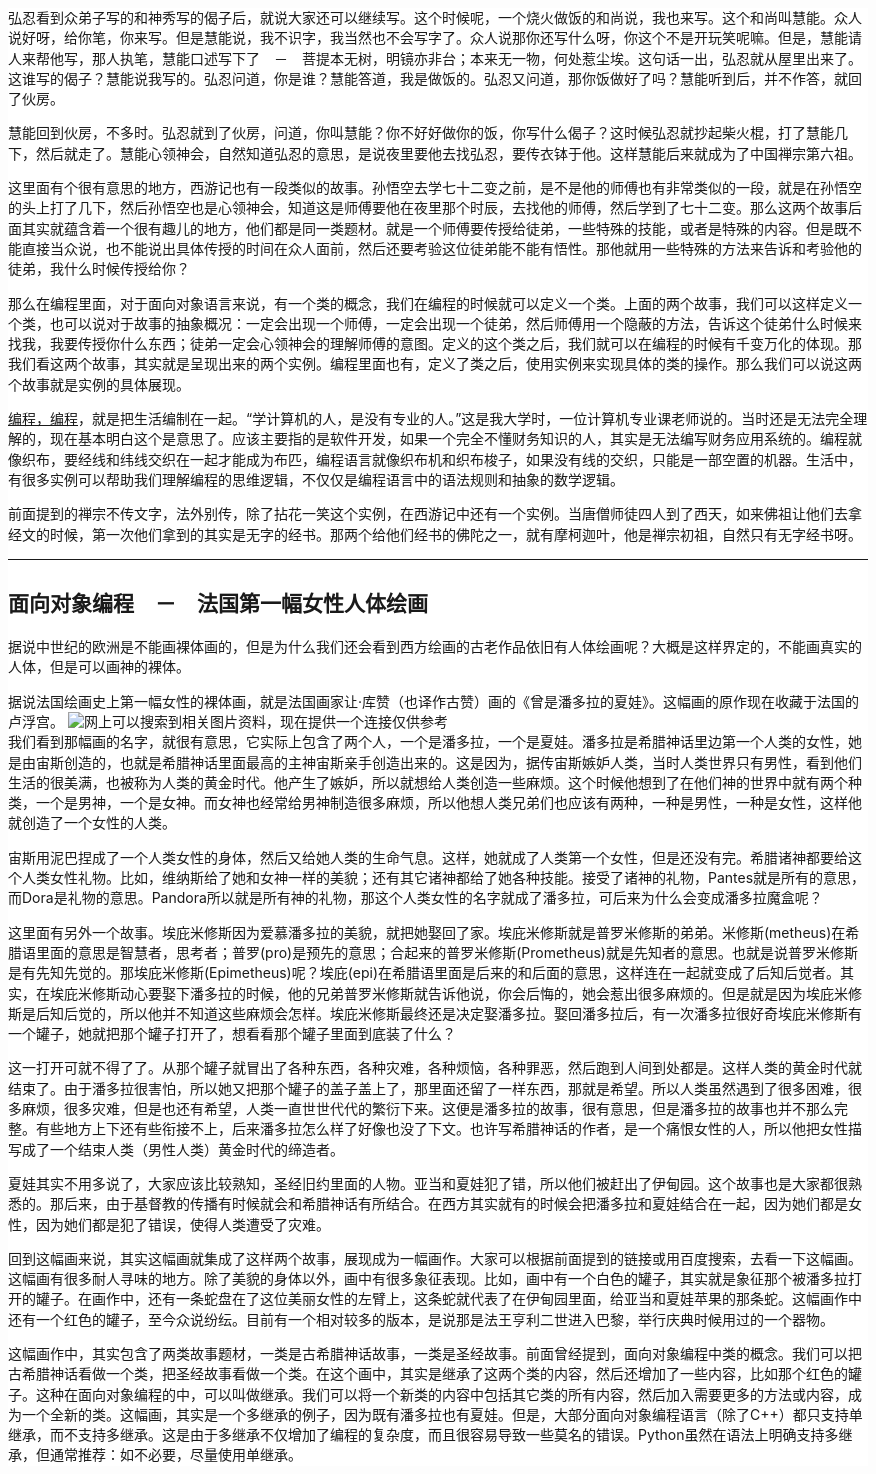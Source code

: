 弘忍看到众弟子写的和神秀写的偈子后，就说大家还可以继续写。这个时候呢，一个烧火做饭的和尚说，我也来写。这个和尚叫慧能。众人说好呀，给你笔，你来写。但是慧能说，我不识字，我当然也不会写字了。众人说那你还写什么呀，你这个不是开玩笑呢嘛。但是，慧能请人来帮他写，那人执笔，慧能口述写下了　－　菩提本无树，明镜亦非台；本来无一物，何处惹尘埃。这句话一出，弘忍就从屋里出来了。这谁写的偈子？慧能说我写的。弘忍问道，你是谁？慧能答道，我是做饭的。弘忍又问道，那你饭做好了吗？慧能听到后，并不作答，就回了伙房。

慧能回到伙房，不多时。弘忍就到了伙房，问道，你叫慧能？你不好好做你的饭，你写什么偈子？这时候弘忍就抄起柴火棍，打了慧能几下，然后就走了。慧能心领神会，自然知道弘忍的意思，是说夜里要他去找弘忍，要传衣钵于他。这样慧能后来就成为了中国禅宗第六祖。

这里面有个很有意思的地方，西游记也有一段类似的故事。孙悟空去学七十二变之前，是不是他的师傅也有非常类似的一段，就是在孙悟空的头上打了几下，然后孙悟空也是心领神会，知道这是师傅要他在夜里那个时辰，去找他的师傅，然后学到了七十二变。那么这两个故事后面其实就蕴含着一个很有趣儿的地方，他们都是同一类题材。就是一个师傅要传授给徒弟，一些特殊的技能，或者是特殊的内容。但是既不能直接当众说，也不能说出具体传授的时间在众人面前，然后还要考验这位徒弟能不能有悟性。那他就用一些特殊的方法来告诉和考验他的徒弟，我什么时候传授给你？

那么在编程里面，对于面向对象语言来说，有一个类的概念，我们在编程的时候就可以定义一个类。上面的两个故事，我们可以这样定义一个类，也可以说对于故事的抽象概况：一定会出现一个师傅，一定会出现一个徒弟，然后师傅用一个隐蔽的方法，告诉这个徒弟什么时候来找我，我要传授你什么东西；徒弟一定会心领神会的理解师傅的意图。定义的这个类之后，我们就可以在编程的时候有千变万化的体现。那我们看这两个故事，其实就是呈现出来的两个实例。编程里面也有，定义了类之后，使用实例来实现具体的类的操作。那么我们可以说这两个故事就是实例的具体展现。

<u>编程，编程</u>，就是把生活编制在一起。“学计算机的人，是没有专业的人。”这是我大学时，一位计算机专业课老师说的。当时还是无法完全理解的，现在基本明白这个是意思了。应该主要指的是软件开发，如果一个完全不懂财务知识的人，其实是无法编写财务应用系统的。编程就像织布，要经线和纬线交织在一起才能成为布匹，编程语言就像织布机和织布梭子，如果没有线的交织，只能是一部空置的机器。生活中，有很多实例可以帮助我们理解编程的思维逻辑，不仅仅是编程语言中的语法规则和抽象的数学逻辑。

前面提到的禅宗不传文字，法外别传，除了拈花一笑这个实例，在西游记中还有一个实例。当唐僧师徒四人到了西天，如来佛祖让他们去拿经文的时候，第一次他们拿到的其实是无字的经书。那两个给他们经书的佛陀之一，就有摩柯迦叶，他是禅宗初祖，自然只有无字经书呀。
***
## 面向对象编程　－　法国第一幅女性人体绘画
据说中世纪的欧洲是不能画裸体画的，但是为什么我们还会看到西方绘画的古老作品依旧有人体绘画呢？大概是这样界定的，不能画真实的人体，但是可以画神的裸体。

据说法国绘画史上第一幅女性的裸体画，就是法国画家让·库赞（也译作古赞）画的《曾是潘多拉的夏娃》。这幅画的原作现在收藏于法国的卢浮宫。
![网上可以搜索到相关图片资料，现在提供一个连接仅供参考](http://img.mp.itc.cn/upload/20160324/3cf46549732f4e5d82661405889df51d_th.jpg)  
我们看到那幅画的名字，就很有意思，它实际上包含了两个人，一个是潘多拉，一个是夏娃。潘多拉是希腊神话里边第一个人类的女性，她是由宙斯创造的，也就是希腊神话里面最高的主神宙斯亲手创造出来的。这是因为，据传宙斯嫉妒人类，当时人类世界只有男性，看到他们生活的很美满，也被称为人类的黄金时代。他产生了嫉妒，所以就想给人类创造一些麻烦。这个时候他想到了在他们神的世界中就有两个种类，一个是男神，一个是女神。而女神也经常给男神制造很多麻烦，所以他想人类兄弟们也应该有两种，一种是男性，一种是女性，这样他就创造了一个女性的人类。

宙斯用泥巴捏成了一个人类女性的身体，然后又给她人类的生命气息。这样，她就成了人类第一个女性，但是还没有完。希腊诸神都要给这个人类女性礼物。比如，维纳斯给了她和女神一样的美貌；还有其它诸神都给了她各种技能。接受了诸神的礼物，Pantes就是所有的意思，而Dora是礼物的意思。Pandora所以就是所有神的礼物，那这个人类女性的名字就成了潘多拉，可后来为什么会变成潘多拉魔盒呢？

这里面有另外一个故事。埃庇米修斯因为爱慕潘多拉的美貌，就把她娶回了家。埃庇米修斯就是普罗米修斯的弟弟。米修斯(metheus)在希腊语里面的意思是智慧者，思考者；普罗(pro)是预先的意思；合起来的普罗米修斯(Prometheus)就是先知者的意思。也就是说普罗米修斯是有先知先觉的。那埃庇米修斯(Epimetheus)呢？埃庇(epi)在希腊语里面是后来的和后面的意思，这样连在一起就变成了后知后觉者。其实，在埃庇米修斯动心要娶下潘多拉的时候，他的兄弟普罗米修斯就告诉他说，你会后悔的，她会惹出很多麻烦的。但是就是因为埃庇米修斯是后知后觉的，所以他并不知道这些麻烦会怎样。埃庇米修斯最终还是决定娶潘多拉。娶回潘多拉后，有一次潘多拉很好奇埃庇米修斯有一个罐子，她就把那个罐子打开了，想看看那个罐子里面到底装了什么？

这一打开可就不得了了。从那个罐子就冒出了各种东西，各种灾难，各种烦恼，各种罪恶，然后跑到人间到处都是。这样人类的黄金时代就结束了。由于潘多拉很害怕，所以她又把那个罐子的盖子盖上了，那里面还留了一样东西，那就是希望。所以人类虽然遇到了很多困难，很多麻烦，很多灾难，但是也还有希望，人类一直世世代代的繁衍下来。这便是潘多拉的故事，很有意思，但是潘多拉的故事也并不那么完整。有些地方上下还有些衔接不上，后来潘多拉怎么样了好像也没了下文。也许写希腊神话的作者，是一个痛恨女性的人，所以他把女性描写成了一个结束人类（男性人类）黄金时代的缔造者。

夏娃其实不用多说了，大家应该比较熟知，圣经旧约里面的人物。亚当和夏娃犯了错，所以他们被赶出了伊甸园。这个故事也是大家都很熟悉的。那后来，由于基督教的传播有时候就会和希腊神话有所结合。在西方其实就有的时候会把潘多拉和夏娃结合在一起，因为她们都是女性，因为她们都是犯了错误，使得人类遭受了灾难。

回到这幅画来说，其实这幅画就集成了这样两个故事，展现成为一幅画作。大家可以根据前面提到的链接或用百度搜索，去看一下这幅画。这幅画有很多耐人寻味的地方。除了美貌的身体以外，画中有很多象征表现。比如，画中有一个白色的罐子，其实就是象征那个被潘多拉打开的罐子。在画作中，还有一条蛇盘在了这位美丽女性的左臂上，这条蛇就代表了在伊甸园里面，给亚当和夏娃苹果的那条蛇。这幅画作中还有一个红色的罐子，至今众说纷纭。目前有一个相对较多的版本，是说那是法王亨利二世进入巴黎，举行庆典时候用过的一个器物。

这幅画作中，其实包含了两类故事题材，一类是古希腊神话故事，一类是圣经故事。前面曾经提到，面向对象编程中类的概念。我们可以把古希腊神话看做一个类，把圣经故事看做一个类。在这个画中，其实是继承了这两个类的内容，然后还增加了一些内容，比如那个红色的罐子。这种在面向对象编程的中，可以叫做继承。我们可以将一个新类的内容中包括其它类的所有内容，然后加入需要更多的方法或内容，成为一个全新的类。这幅画，其实是一个多继承的例子，因为既有潘多拉也有夏娃。但是，大部分面向对象编程语言（除了C++）都只支持单继承，而不支持多继承。这是由于多继承不仅增加了编程的复杂度，而且很容易导致一些莫名的错误。Python虽然在语法上明确支持多继承，但通常推荐：如不必要，尽量使用单继承。
